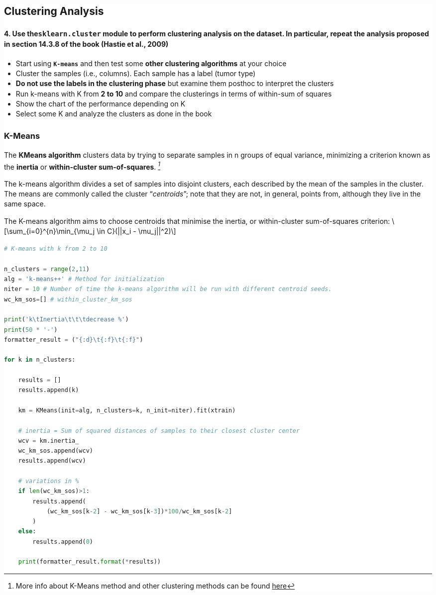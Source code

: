 </div>

## **Clustering Analysis**

<h4>4. Use the<kbd>sklearn.cluster</kbd> module to perform clustering analysis on the dataset. In particular, repeat the analysis proposed in section 14.3.8 of the book (Hastie et al., 2009)</h4>

* Start using **`K-means`** and then test some **other clustering algorithms** at your choice
* Cluster the samples (i.e., columns). Each sample has a label (tumor type)
* **Do not use the labels in the clustering phase** but examine them posthoc to interpret the clusters
* Run k-means with K from **2 to 10** and compare the clusterings in terms of within-sum of squares
* Show the chart of the performance depending on K
* Select some K and analyze the clusters as done in the book

### **K-Means**
The **KMeans algorithm** clusters data by trying to separate samples in n groups of equal variance, minimizing a criterion known as the **inertia** or **within-cluster sum-of-squares**.<cite> [^1]</cite>
[^1]: More info about K-Means method and other clustering methods can be found [here](https://scikit-learn.org/stable/modules/clustering.html)

The k-means algorithm divides a set of samples into disjoint clusters, each described by the mean of the samples in the cluster. The means are commonly called the cluster “*centroids*”; note that they are not, in general, points from, although they live in the same space.

The K-means algorithm aims to choose centroids that minimise the inertia, or within-cluster sum-of-squares criterion:
\\[\\sum\_{i=0}^{n}\\min\_{\\mu\_j \\in C}(||x\_i - \\mu\_j||^2)\\]


```python
# K-means with k from 2 to 10

n_clusters = range(2,11)
alg = 'k-means++' # Method for initialization
niter = 10 # Number of time the k-means algorithm will be run with different centroid seeds.
wc_km_sos=[] # within_cluster_km_sos

print('k\tInertia\t\t\tdecrease %')
print(50 * '-')
formatter_result = ("{:d}\t{:f}\t{:f}")

for k in n_clusters:
    
    results = []
    results.append(k)
    
    km = KMeans(init=alg, n_clusters=k, n_init=niter).fit(xtrain)
    
    # inertia = Sum of squared distances of samples to their closest cluster center  
    wcv = km.inertia_
    wc_km_sos.append(wcv)
    results.append(wcv)
    
    # variations in %
    if len(wc_km_sos)>1:
        results.append(
            (wc_km_sos[k-2] - wc_km_sos[k-3])*100/wc_km_sos[k-2]
        )
    else:
        results.append(0)
        
    print(formatter_result.format(*results))    
```


[^2]: The above chart can be found in the section 14.3.8 of the book [The Elements of Statistical Learning: Data Mining, Inference, and Prediction.](https://hastie.su.domains/ElemStatLearn/)